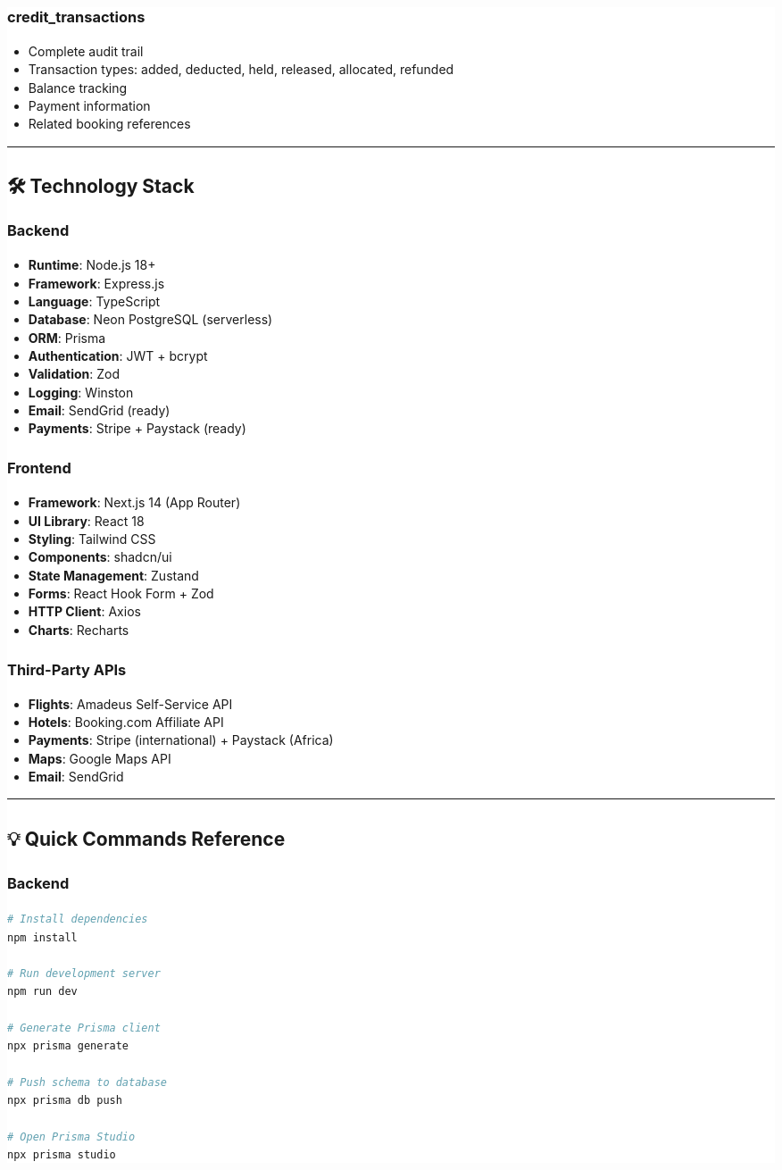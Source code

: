### **credit_transactions**
- Complete audit trail
- Transaction types: added, deducted, held, released, allocated, refunded
- Balance tracking
- Payment information
- Related booking references

---

## 🛠️ Technology Stack

### **Backend**
- **Runtime**: Node.js 18+
- **Framework**: Express.js
- **Language**: TypeScript
- **Database**: Neon PostgreSQL (serverless)
- **ORM**: Prisma
- **Authentication**: JWT + bcrypt
- **Validation**: Zod
- **Logging**: Winston
- **Email**: SendGrid (ready)
- **Payments**: Stripe + Paystack (ready)

### **Frontend**
- **Framework**: Next.js 14 (App Router)
- **UI Library**: React 18
- **Styling**: Tailwind CSS
- **Components**: shadcn/ui
- **State Management**: Zustand
- **Forms**: React Hook Form + Zod
- **HTTP Client**: Axios
- **Charts**: Recharts

### **Third-Party APIs**
- **Flights**: Amadeus Self-Service API
- **Hotels**: Booking.com Affiliate API
- **Payments**: Stripe (international) + Paystack (Africa)
- **Maps**: Google Maps API
- **Email**: SendGrid

---

## 💡 Quick Commands Reference

### **Backend**
```bash
# Install dependencies
npm install

# Run development server
npm run dev

# Generate Prisma client
npx prisma generate

# Push schema to database
npx prisma db push

# Open Prisma Studio
npx prisma studio

```